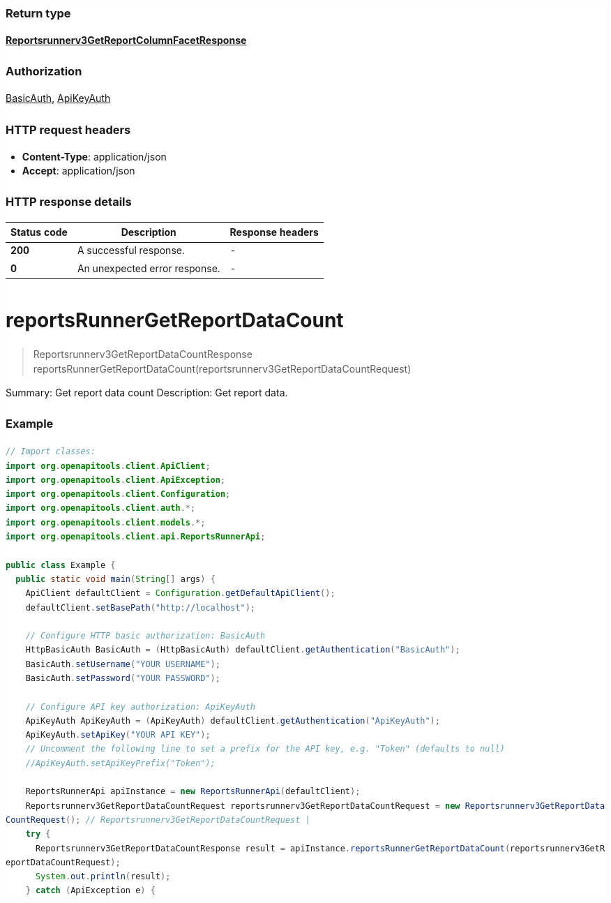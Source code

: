 ### Return type

[**Reportsrunnerv3GetReportColumnFacetResponse**](Reportsrunnerv3GetReportColumnFacetResponse.md)

### Authorization

[BasicAuth](../README.md#BasicAuth), [ApiKeyAuth](../README.md#ApiKeyAuth)

### HTTP request headers

 - **Content-Type**: application/json
 - **Accept**: application/json

### HTTP response details
| Status code | Description | Response headers |
|-------------|-------------|------------------|
| **200** | A successful response. |  -  |
| **0** | An unexpected error response. |  -  |

<a id="reportsRunnerGetReportDataCount"></a>
# **reportsRunnerGetReportDataCount**
> Reportsrunnerv3GetReportDataCountResponse reportsRunnerGetReportDataCount(reportsrunnerv3GetReportDataCountRequest)

Summary: Get report data count Description: Get report data.

### Example
```java
// Import classes:
import org.openapitools.client.ApiClient;
import org.openapitools.client.ApiException;
import org.openapitools.client.Configuration;
import org.openapitools.client.auth.*;
import org.openapitools.client.models.*;
import org.openapitools.client.api.ReportsRunnerApi;

public class Example {
  public static void main(String[] args) {
    ApiClient defaultClient = Configuration.getDefaultApiClient();
    defaultClient.setBasePath("http://localhost");
    
    // Configure HTTP basic authorization: BasicAuth
    HttpBasicAuth BasicAuth = (HttpBasicAuth) defaultClient.getAuthentication("BasicAuth");
    BasicAuth.setUsername("YOUR USERNAME");
    BasicAuth.setPassword("YOUR PASSWORD");

    // Configure API key authorization: ApiKeyAuth
    ApiKeyAuth ApiKeyAuth = (ApiKeyAuth) defaultClient.getAuthentication("ApiKeyAuth");
    ApiKeyAuth.setApiKey("YOUR API KEY");
    // Uncomment the following line to set a prefix for the API key, e.g. "Token" (defaults to null)
    //ApiKeyAuth.setApiKeyPrefix("Token");

    ReportsRunnerApi apiInstance = new ReportsRunnerApi(defaultClient);
    Reportsrunnerv3GetReportDataCountRequest reportsrunnerv3GetReportDataCountRequest = new Reportsrunnerv3GetReportDataCountRequest(); // Reportsrunnerv3GetReportDataCountRequest | 
    try {
      Reportsrunnerv3GetReportDataCountResponse result = apiInstance.reportsRunnerGetReportDataCount(reportsrunnerv3GetReportDataCountRequest);
      System.out.println(result);
    } catch (ApiException e) {
```